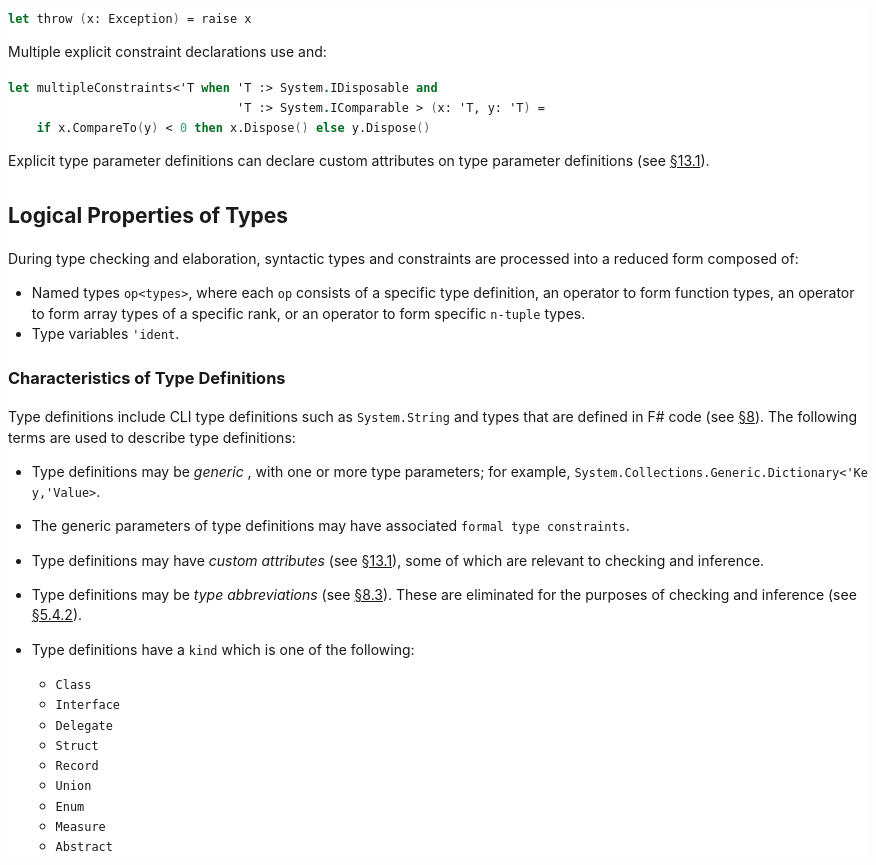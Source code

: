 ```fsharp
let throw (x: Exception) = raise x
```

Multiple explicit constraint declarations use and:

```fsharp
let multipleConstraints<'T when 'T :> System.IDisposable and
                                'T :> System.IComparable > (x: 'T, y: 'T) =
    if x.CompareTo(y) < 0 then x.Dispose() else y.Dispose()
```

Explicit type parameter definitions can declare custom attributes on type parameter definitions
(see [§13.1](custom-attributes-and-reflection.md#custom-attributes)).

## Logical Properties of Types

During type checking and elaboration, syntactic types and constraints are processed into a reduced
form composed of:

- Named types `op<types>`, where each `op` consists of a specific type definition, an operator to form
  function types, an operator to form array types of a specific rank, or an operator to form specific
  `n-tuple` types.
- Type variables `'ident`.

### Characteristics of Type Definitions

Type definitions include CLI type definitions such as `System.String` and types that are defined in F#
code (see [§8](type-definitions.md#type-definitions)). The following terms are used to describe type definitions:

- Type definitions may be *generic* , with one or more type parameters; for example,
  `System.Collections.Generic.Dictionary<'Key,'Value>`.
- The generic parameters of type definitions may have associated `formal type constraints`.
- Type definitions may have *custom attributes* (see [§13.1](custom-attributes-and-reflection.md#custom-attributes)), some of which are relevant to checking and
  inference.
- Type definitions may be *type abbreviations* (see [§8.3](type-definitions.md#type-abbreviations)). These are eliminated for the purposes of
  checking and inference (see [§5.4.2](types-and-type-constraints.md#expanding-abbreviations-and-inference-equations)).

- Type definitions have a `kind` which is one of the following:
    - `Class`
    - `Interface`
    - `Delegate`
    - `Struct`
    - `Record`
    - `Union`
    - `Enum`
    - `Measure`
    - `Abstract`
